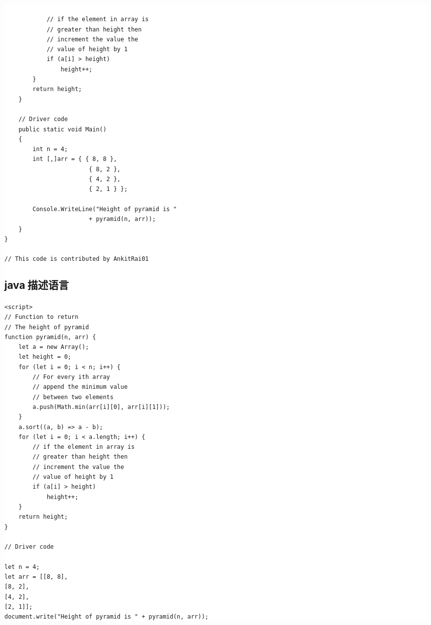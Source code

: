 ```

            // if the element in array is 
            // greater than height then 
            // increment the value the 
            // value of height by 1 
            if (a[i] > height) 
                height++; 
        } 
        return height; 
    } 

    // Driver code
    public static void Main() 
    { 
        int n = 4; 
        int [,]arr = { { 8, 8 }, 
                        { 8, 2 }, 
                        { 4, 2 }, 
                        { 2, 1 } }; 

        Console.WriteLine("Height of pyramid is "
                        + pyramid(n, arr)); 
    } 
} 

// This code is contributed by AnkitRai01
```

## java 描述语言

```
<script>
// Function to return
// The height of pyramid
function pyramid(n, arr) {
    let a = new Array();
    let height = 0;
    for (let i = 0; i < n; i++) {
        // For every ith array
        // append the minimum value
        // between two elements
        a.push(Math.min(arr[i][0], arr[i][1]));
    }
    a.sort((a, b) => a - b);
    for (let i = 0; i < a.length; i++) {
        // if the element in array is
        // greater than height then
        // increment the value the
        // value of height by 1
        if (a[i] > height)
            height++;
    }
    return height;
}

// Driver code

let n = 4;
let arr = [[8, 8],
[8, 2],
[4, 2],
[2, 1]];
document.write("Height of pyramid is " + pyramid(n, arr));
```